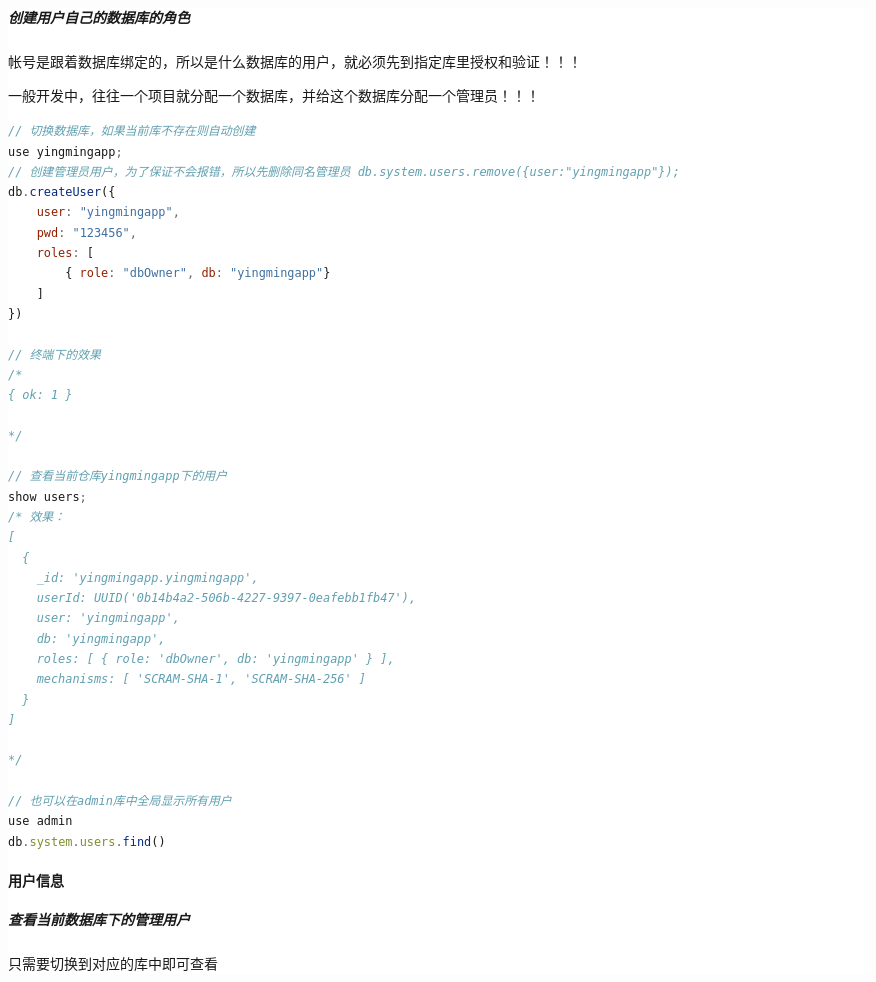 

##### 创建用户自己的数据库的角色

帐号是跟着数据库绑定的，所以是什么数据库的用户，就必须先到指定库里授权和验证！！！

一般开发中，往往一个项目就分配一个数据库，并给这个数据库分配一个管理员！！！

```javascript
// 切换数据库，如果当前库不存在则自动创建
use yingmingapp;
// 创建管理员用户，为了保证不会报错，所以先删除同名管理员 db.system.users.remove({user:"yingmingapp"});
db.createUser({
    user: "yingmingapp",
    pwd: "123456",
    roles: [
        { role: "dbOwner", db: "yingmingapp"}
    ]
})

// 终端下的效果
/*
{ ok: 1 }

*/

// 查看当前仓库yingmingapp下的用户
show users;
/* 效果：
[
  {
    _id: 'yingmingapp.yingmingapp',
    userId: UUID('0b14b4a2-506b-4227-9397-0eafebb1fb47'),
    user: 'yingmingapp',
    db: 'yingmingapp',
    roles: [ { role: 'dbOwner', db: 'yingmingapp' } ],
    mechanisms: [ 'SCRAM-SHA-1', 'SCRAM-SHA-256' ]
  }
]

*/

// 也可以在admin库中全局显示所有用户
use admin
db.system.users.find()
```



#### 用户信息

##### 查看当前数据库下的管理用户

只需要切换到对应的库中即可查看

